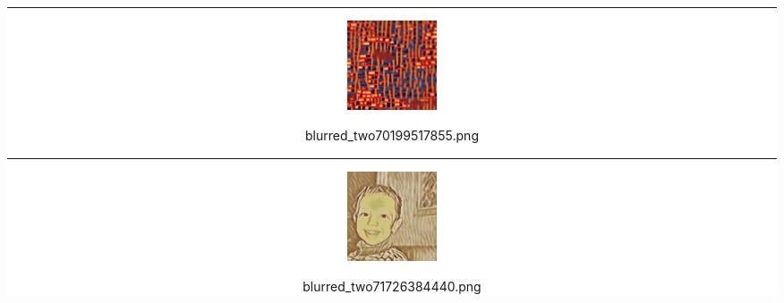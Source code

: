 ***

<p align="center">  <img width="100" height="100" src="blurred_two70199517855.png?"> </p><p align="center">blurred_two70199517855.png</p>

***

<p align="center">  <img width="100" height="100" src="blurred_two71726384440.png?"> </p><p align="center">blurred_two71726384440.png</p>
